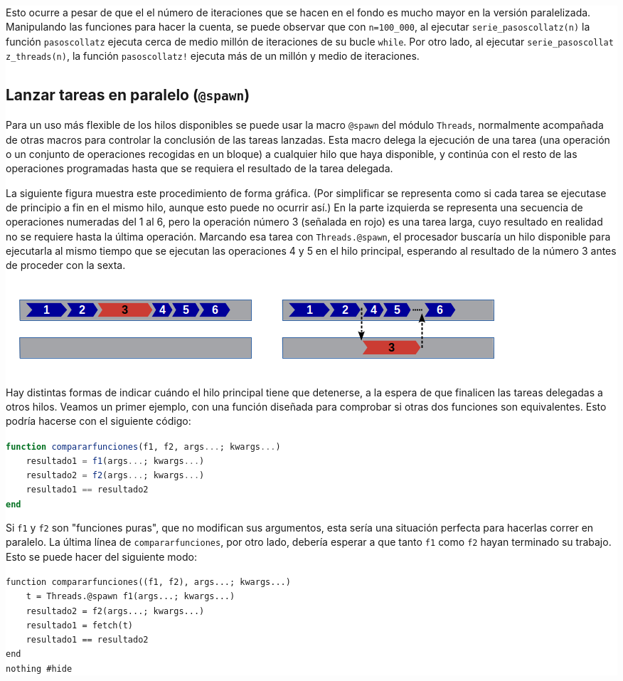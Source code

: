 Esto ocurre a pesar de que el el número de iteraciones que se hacen en el fondo es mucho mayor en la versión paralelizada. Manipulando las funciones para hacer la cuenta, se puede observar que con `n=100_000`, al ejecutar `serie_pasoscollatz(n)` la función `pasoscollatz` ejecuta cerca de medio millón de iteraciones de su bucle `while`. Por otro lado, al ejecutar `serie_pasoscollatz_threads(n)`, la función `pasoscollatz!` ejecuta más de un millón y medio de iteraciones.

## Lanzar tareas en paralelo (`@spawn`)

Para un uso más flexible de los hilos disponibles se puede usar la macro `@spawn` del módulo `Threads`, normalmente acompañada de otras macros para controlar la conclusión de las tareas lanzadas. Esta macro delega la ejecución de una tarea (una operación o un conjunto de operaciones recogidas en un bloque) a cualquier hilo que haya disponible, y continúa con el resto de las operaciones programadas hasta que se requiera el resultado de la tarea delegada.

La siguiente figura muestra este procedimiento de forma gráfica. (Por simplificar se representa como si cada tarea se ejecutase de principio a fin en el mismo hilo, aunque esto puede no ocurrir así.) En la parte izquierda se representa una secuencia de operaciones numeradas del 1 al 6, pero la operación número 3 (señalada en rojo) es una tarea larga, cuyo resultado en realidad no se requiere hasta la última operación. Marcando esa tarea con `Threads.@spawn`, el procesador buscaría un hilo disponible para ejecutarla al mismo tiempo que se ejecutan las operaciones 4 y 5 en el hilo principal, esperando al resultado de la número 3 antes de proceder con la sexta.

![Figura 3. Delegación de una tarea a otro hilo](assets/spawn.png)

Hay distintas formas de indicar cuándo el hilo principal tiene que detenerse, a la espera de que finalicen las tareas delegadas a otros hilos. Veamos un primer ejemplo, con una función diseñada para comprobar si otras dos funciones son equivalentes. Esto podría hacerse con el siguiente código:

```julia
function compararfunciones(f1, f2, args...; kwargs...)
    resultado1 = f1(args...; kwargs...)
    resultado2 = f2(args...; kwargs...)
    resultado1 == resultado2
end
```

Si `f1` y `f2` son "funciones puras", que no modifican sus argumentos, esta sería una situación perfecta para hacerlas correr en paralelo. La última línea de `compararfunciones`, por otro lado, debería esperar a que tanto `f1` como `f2` hayan terminado su trabajo. Esto se puede hacer del siguiente modo: 

```@example c11
function compararfunciones((f1, f2), args...; kwargs...)
    t = Threads.@spawn f1(args...; kwargs...)
    resultado2 = f2(args...; kwargs...)
    resultado1 = fetch(t)
    resultado1 == resultado2
end
nothing #hide
```
